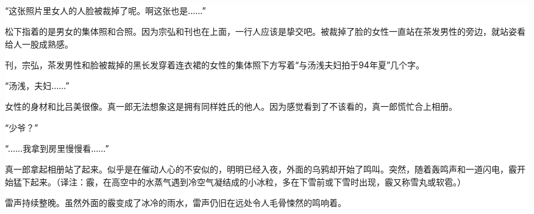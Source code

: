 “这张照片里女人的人脸被裁掉了呢。啊这张也是……”

松下指着的是男女的集体照和合照。因为宗弘和刊也在上面，一行人应该是挚交吧。被裁掉了脸的女性一直站在茶发男性的旁边，就站姿看给人一股成熟感。

刊，宗弘，茶发男性和脸被裁掉的黑长发穿着连衣裙的女性的集体照下方写着“与汤浅夫妇拍于94年夏”几个字。

“汤浅，夫妇……”

女性的身材和比吕美很像。真一郎无法想象这是拥有同样姓氏的他人。因为感觉看到了不该看的，真一郎慌忙合上相册。

“少爷？”

“……我拿到房里慢慢看……”

真一郎拿起相册站了起来。似乎是在催动人心的不安似的，明明已经入夜，外面的乌鸦却开始了鸣叫。突然，随着轰鸣声和一道闪电，霰开始猛下起来。（译注：霰，在高空中的水蒸气遇到冷空气凝结成的小冰粒，多在下雪前或下雪时出现，霰又称雪丸或软雹。）

雷声持续整晚。虽然外面的霰变成了冰冷的雨水，雷声仍旧在远处令人毛骨悚然的鸣响着。

